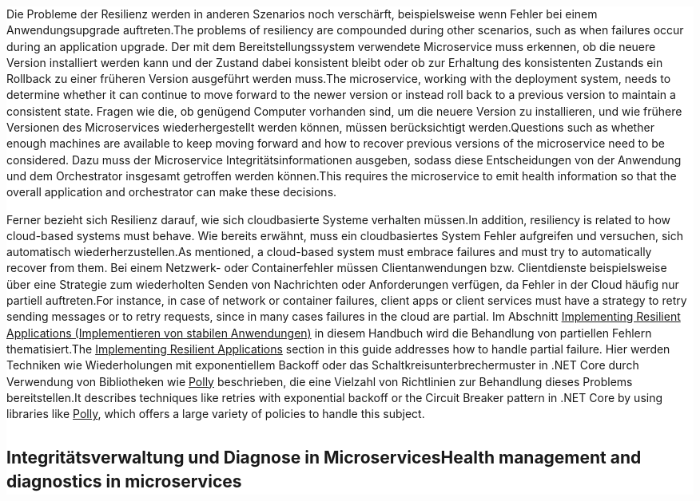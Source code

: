 <span data-ttu-id="d3eba-112">Die Probleme der Resilienz werden in anderen Szenarios noch verschärft, beispielsweise wenn Fehler bei einem Anwendungsupgrade auftreten.</span><span class="sxs-lookup"><span data-stu-id="d3eba-112">The problems of resiliency are compounded during other scenarios, such as when failures occur during an application upgrade.</span></span> <span data-ttu-id="d3eba-113">Der mit dem Bereitstellungssystem verwendete Microservice muss erkennen, ob die neuere Version installiert werden kann und der Zustand dabei konsistent bleibt oder ob zur Erhaltung des konsistenten Zustands ein Rollback zu einer früheren Version ausgeführt werden muss.</span><span class="sxs-lookup"><span data-stu-id="d3eba-113">The microservice, working with the deployment system, needs to determine whether it can continue to move forward to the newer version or instead roll back to a previous version to maintain a consistent state.</span></span> <span data-ttu-id="d3eba-114">Fragen wie die, ob genügend Computer vorhanden sind, um die neuere Version zu installieren, und wie frühere Versionen des Microservices wiederhergestellt werden können, müssen berücksichtigt werden.</span><span class="sxs-lookup"><span data-stu-id="d3eba-114">Questions such as whether enough machines are available to keep moving forward and how to recover previous versions of the microservice need to be considered.</span></span> <span data-ttu-id="d3eba-115">Dazu muss der Microservice Integritätsinformationen ausgeben, sodass diese Entscheidungen von der Anwendung und dem Orchestrator insgesamt getroffen werden können.</span><span class="sxs-lookup"><span data-stu-id="d3eba-115">This requires the microservice to emit health information so that the overall application and orchestrator can make these decisions.</span></span>

<span data-ttu-id="d3eba-116">Ferner bezieht sich Resilienz darauf, wie sich cloudbasierte Systeme verhalten müssen.</span><span class="sxs-lookup"><span data-stu-id="d3eba-116">In addition, resiliency is related to how cloud-based systems must behave.</span></span> <span data-ttu-id="d3eba-117">Wie bereits erwähnt, muss ein cloudbasiertes System Fehler aufgreifen und versuchen, sich automatisch wiederherzustellen.</span><span class="sxs-lookup"><span data-stu-id="d3eba-117">As mentioned, a cloud-based system must embrace failures and must try to automatically recover from them.</span></span> <span data-ttu-id="d3eba-118">Bei einem Netzwerk- oder Containerfehler müssen Clientanwendungen bzw. Clientdienste beispielsweise über eine Strategie zum wiederholten Senden von Nachrichten oder Anforderungen verfügen, da Fehler in der Cloud häufig nur partiell auftreten.</span><span class="sxs-lookup"><span data-stu-id="d3eba-118">For instance, in case of network or container failures, client apps or client services must have a strategy to retry sending messages or to retry requests, since in many cases failures in the cloud are partial.</span></span> <span data-ttu-id="d3eba-119">Im Abschnitt [Implementing Resilient Applications (Implementieren von stabilen Anwendungen)](../implement-resilient-applications/index.md) in diesem Handbuch wird die Behandlung von partiellen Fehlern thematisiert.</span><span class="sxs-lookup"><span data-stu-id="d3eba-119">The [Implementing Resilient Applications](../implement-resilient-applications/index.md) section in this guide addresses how to handle partial failure.</span></span> <span data-ttu-id="d3eba-120">Hier werden Techniken wie Wiederholungen mit exponentiellem Backoff oder das Schaltkreisunterbrechermuster in .NET Core durch Verwendung von Bibliotheken wie [Polly](https://github.com/App-vNext/Polly) beschrieben, die eine Vielzahl von Richtlinien zur Behandlung dieses Problems bereitstellen.</span><span class="sxs-lookup"><span data-stu-id="d3eba-120">It describes techniques like retries with exponential backoff or the Circuit Breaker pattern in .NET Core by using libraries like [Polly](https://github.com/App-vNext/Polly), which offers a large variety of policies to handle this subject.</span></span>

## <a name="health-management-and-diagnostics-in-microservices"></a><span data-ttu-id="d3eba-121">Integritätsverwaltung und Diagnose in Microservices</span><span class="sxs-lookup"><span data-stu-id="d3eba-121">Health management and diagnostics in microservices</span></span>
